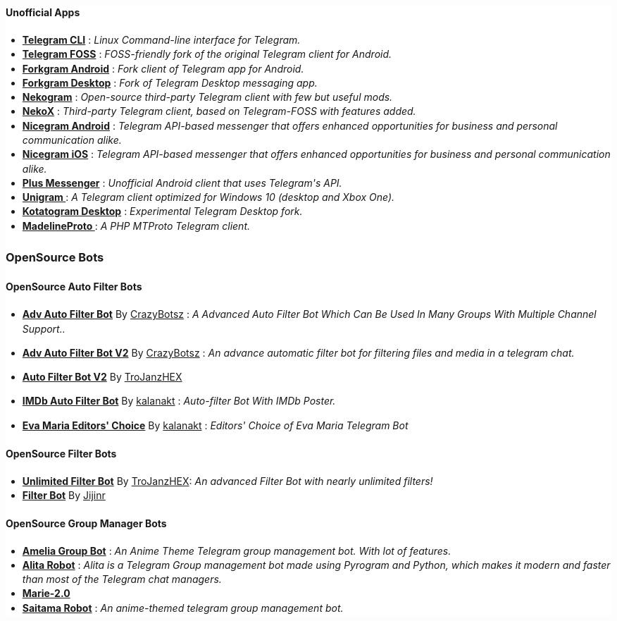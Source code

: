   #### Unofficial Apps
  - __[Telegram CLI](https://github.com/vysheng/tg)__ : _Linux Command-line interface for Telegram._
  - __[Telegram FOSS](https://github.com/Telegram-FOSS-Team/Telegram-FOSS)__ : _FOSS-friendly fork of the original Telegram client for Android._
  - __[Forkgram Android](https://github.com/forkgram/TelegramAndroid)__ : _Fork client of Telegram app for Android._
  - __[Forkgram Desktop](https://github.com/forkgram/tdesktop)__ : _Fork of Telegram Desktop messaging app._
  - __[Nekogram](https://github.com/Nekogram/Nekogram)__ : _Open-source third-party Telegram client with few but useful mods._
  - __[NekoX](https://github.com/NekoX-Dev/NekoX)__ : _Third-party Telegram client, based on Telegram-FOSS with features added._
  - __[Nicegram Android](https://github.com/nicegram/Nicegram-Android)__ : _Telegram API-based messenger that offers enhanced opportunities for business and personal communication alike._
  - __[Nicegram iOS](https://github.com/nicegram/Nicegram-iOS)__ : _Telegram API-based messenger that offers enhanced opportunities for business and personal communication alike._  
  - __[Plus Messenger](https://github.com/rafalense/Plus-Messenger)__ : _Unofficial Android client that uses Telegram's API._
  - __[Unigram ](https://github.com/UnigramDev/Unigram)__ : _A Telegram client optimized for Windows 10 (desktop and Xbox One)._
  - __[Kotatogram Desktop](https://github.com/kotatogram/kotatogram-desktop)__ : _Experimental Telegram Desktop fork._  
  - __[MadelineProto ](https://github.com/danog/MadelineProto)__ : _A PHP MTProto Telegram client._


  ### OpenSource Bots
  
  #### OpenSource Auto Filter Bots
  - __[Adv Auto Filter Bot](https://github.com/CrazyBotsz/Adv-Auto-Filter-Bot)__ By [CrazyBotsz](https://github.com/CrazyBotsz/)  : _A Advanced Auto Filter Bot Which Can Be Used In Many Groups With Multiple Channel Support.._
  - __[Adv Auto Filter Bot V2](https://github.com/CrazyBotsz/Adv-Auto-Filter-Bot-V2)__ By [CrazyBotsz](https://github.com/CrazyBotsz/)  : _An advance automatic filter bot for filtering files and media in a telegram chat._
  - __[Auto Filter Bot V2](https://github.com/TroJanzHEX/Auto-Filter-Bot-V2)__ By [TroJanzHEX](https://github.com/TroJanzHEX)  
  
  - __[IMDb Auto Filter Bot](https://github.com/kalanakt/IMDb-Auto-Filter-Bot)__ By [kalanakt](https://github.com/kalanakt)  : _Auto-filter Bot With IMDb Poster._
  - __[Eva Maria Editors' Choice](https://github.com/kalanakt/EvaMaria_Editors_Choice)__ By [kalanakt](https://github.com/kalanakt)  : _Editors' Choice of Eva Maria Telegram Bot_
  
  #### OpenSource Filter Bots
  - __[Unlimited Filter Bot](https://github.com/TroJanzHEX/Unlimited-Filter-Bot)__ By [TroJanzHEX](https://github.com/TroJanzHEX): _An advanced Filter Bot with nearly unlimited filters!_
  - __[Filter Bot](https://github.com/Jijinr/Filter-Bot)__ By [Jijinr](https://github.com/Jijinr)
  
  #### OpenSource Group Manager Bots
  - __[Amelia Group Bot](https://github.com/xAbhish3k/AmeliaRobot)__ : _An Anime Theme Telegram group management bot. With lot of features._
  - __[Alita Robot](https://github.com/DivideProjects/Alita_Robot)__ : _Alita is a Telegram Group management bot made using Pyrogram and Python, which makes it modern and faster than most of the Telegram chat managers._
  - __[Marie-2.0](https://github.com/TGExplore/Marie-2.0-English)__ 
  - __[Saitama Robot](https://github.com/AnimeKaizoku/SaitamaRobot)__ : _An anime-themed telegram group management bot._
